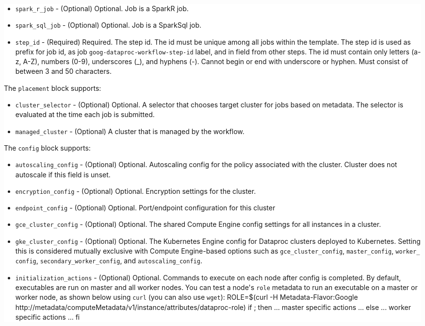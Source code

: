 * `spark_r_job` -
  (Optional)
  Optional. Job is a SparkR job.
    
* `spark_sql_job` -
  (Optional)
  Optional. Job is a SparkSql job.
    
* `step_id` -
  (Required)
  Required. The step id. The id must be unique among all jobs within the template. The step id is used as prefix for job id, as job `goog-dataproc-workflow-step-id` label, and in field from other steps. The id must contain only letters (a-z, A-Z), numbers (0-9), underscores (_), and hyphens (-). Cannot begin or end with underscore or hyphen. Must consist of between 3 and 50 characters.
    
The `placement` block supports:
    
* `cluster_selector` -
  (Optional)
  Optional. A selector that chooses target cluster for jobs based on metadata. The selector is evaluated at the time each job is submitted.
    
* `managed_cluster` -
  (Optional)
  A cluster that is managed by the workflow.
    
The `config` block supports:
    
* `autoscaling_config` -
  (Optional)
  Optional. Autoscaling config for the policy associated with the cluster. Cluster does not autoscale if this field is unset.
    
* `encryption_config` -
  (Optional)
  Optional. Encryption settings for the cluster.
    
* `endpoint_config` -
  (Optional)
  Optional. Port/endpoint configuration for this cluster
    
* `gce_cluster_config` -
  (Optional)
  Optional. The shared Compute Engine config settings for all instances in a cluster.
    
* `gke_cluster_config` -
  (Optional)
  Optional. The Kubernetes Engine config for Dataproc clusters deployed to Kubernetes. Setting this is considered mutually exclusive with Compute Engine-based options such as `gce_cluster_config`, `master_config`, `worker_config`, `secondary_worker_config`, and `autoscaling_config`.
    
* `initialization_actions` -
  (Optional)
  Optional. Commands to execute on each node after config is completed. By default, executables are run on master and all worker nodes. You can test a node's `role` metadata to run an executable on a master or worker node, as shown below using `curl` (you can also use `wget`): ROLE=$(curl -H Metadata-Flavor:Google http://metadata/computeMetadata/v1/instance/attributes/dataproc-role) if ; then ... master specific actions ... else ... worker specific actions ... fi
    